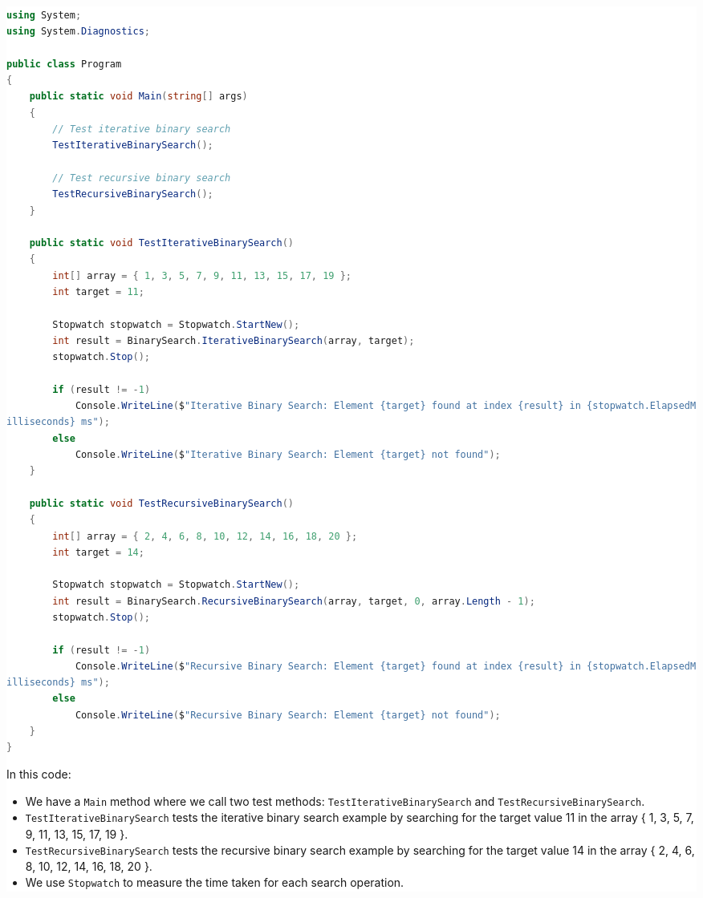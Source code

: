 ```csharp
using System;
using System.Diagnostics;

public class Program
{
    public static void Main(string[] args)
    {
        // Test iterative binary search
        TestIterativeBinarySearch();

        // Test recursive binary search
        TestRecursiveBinarySearch();
    }

    public static void TestIterativeBinarySearch()
    {
        int[] array = { 1, 3, 5, 7, 9, 11, 13, 15, 17, 19 };
        int target = 11;

        Stopwatch stopwatch = Stopwatch.StartNew();
        int result = BinarySearch.IterativeBinarySearch(array, target);
        stopwatch.Stop();

        if (result != -1)
            Console.WriteLine($"Iterative Binary Search: Element {target} found at index {result} in {stopwatch.ElapsedMilliseconds} ms");
        else
            Console.WriteLine($"Iterative Binary Search: Element {target} not found");
    }

    public static void TestRecursiveBinarySearch()
    {
        int[] array = { 2, 4, 6, 8, 10, 12, 14, 16, 18, 20 };
        int target = 14;

        Stopwatch stopwatch = Stopwatch.StartNew();
        int result = BinarySearch.RecursiveBinarySearch(array, target, 0, array.Length - 1);
        stopwatch.Stop();

        if (result != -1)
            Console.WriteLine($"Recursive Binary Search: Element {target} found at index {result} in {stopwatch.ElapsedMilliseconds} ms");
        else
            Console.WriteLine($"Recursive Binary Search: Element {target} not found");
    }
}
```

In this code:

- We have a `Main` method where we call two test methods: `TestIterativeBinarySearch` and `TestRecursiveBinarySearch`.
- `TestIterativeBinarySearch` tests the iterative binary search example by searching for the target value 11 in the array { 1, 3, 5, 7, 9, 11, 13, 15, 17, 19 }.
- `TestRecursiveBinarySearch` tests the recursive binary search example by searching for the target value 14 in the array { 2, 4, 6, 8, 10, 12, 14, 16, 18, 20 }.
- We use `Stopwatch` to measure the time taken for each search operation.
